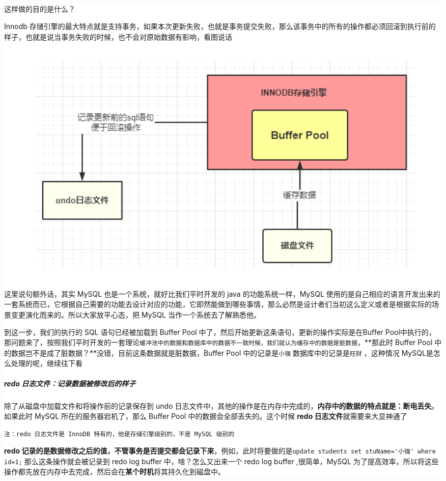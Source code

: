 这样做的目的是什么？

Innodb 存储引擎的最大特点就是支持事务，如果本次更新失败，也就是事务提交失败，那么该事务中的所有的操作都必须回滚到执行前的样子，也就是说当事务失败的时候，也不会对原始数据有影响，看图说话

<img src="images\1625380409620.png" alt="1625380409620" style="zoom:100%;" />

这里说句额外话，其实 MySQL  也是一个系统，就好比我们平时开发的 java 的功能系统一样，MySQL  使用的是自己相应的语言开发出来的一套系统而已，它根据自己需要的功能去设计对应的功能，它即然能做到哪些事情，那么必然是设计者们当初这么定义或者是根据实际的场景变更演化而来的。所以大家放平心态，把 MySQL 当作一个系统去了解熟悉他。

到这一步，我们的执行的 SQL 语句已经被加载到 Buffer Pool 中了，然后开始更新这条语句，更新的操作实际是在Buffer Pool中执行的，那问题来了，按照我们平时开发的一套理论`缓冲池中的数据和数据库中的数据不一致时候，我们就认为缓存中的数据是脏数据`，**那此时 Buffer Pool 中的数据岂不是成了脏数据？**没错，目前这条数据就是脏数据，Buffer Pool 中的记录是`小强` 数据库中的记录是`旺财` ，这种情况 MySQL是怎么处理的呢，继续往下看

##### **redo 日志文件：记录数据被修改后的样子**

除了从磁盘中加载文件和将操作前的记录保存到 undo 日志文件中，其他的操作是在内存中完成的，**内存中的数据的特点就是：断电丢失**。如果此时 MySQL 所在的服务器宕机了，那么 Buffer Pool 中的数据会全部丢失的。这个时候 **redo 日志文件**就需要来大显神通了

```
注：redo 日志文件是 InnoDB 特有的，他是存储引擎级别的，不是 MySQL 级别的
```

**redo 记录的是数据修改之后的值，不管事务是否提交都会记录下来**，例如，此时将要做的是`update students set stuName='小强' where id=1;` 那么这条操作就会被记录到 redo log buffer 中，啥？怎么又出来一个 redo log buffer ,很简单，MySQL 为了提高效率，所以将这些操作都先放在内存中去完成，然后会在**某个时机**将其持久化到磁盘中。
